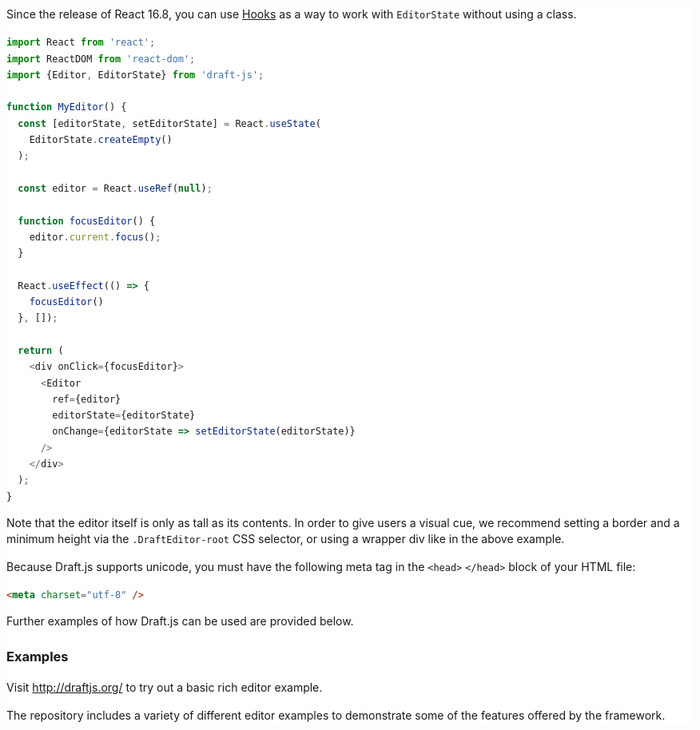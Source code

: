 Since the release of React 16.8, you can use [Hooks](https://reactjs.org/docs/hooks-intro.html) as a way to work with `EditorState` without using a class.


```js
import React from 'react';
import ReactDOM from 'react-dom';
import {Editor, EditorState} from 'draft-js';

function MyEditor() {
  const [editorState, setEditorState] = React.useState(
    EditorState.createEmpty()
  );

  const editor = React.useRef(null);

  function focusEditor() {
    editor.current.focus();
  }

  React.useEffect(() => {
    focusEditor()
  }, []);

  return (
    <div onClick={focusEditor}>
      <Editor
        ref={editor}
        editorState={editorState}
        onChange={editorState => setEditorState(editorState)}
      />
    </div>
  );
}

```

Note that the editor itself is only as tall as its contents. In order to give users a visual cue, we recommend setting a border and a minimum height via the `.DraftEditor-root` CSS selector, or using a wrapper div like in the above example.

Because Draft.js supports unicode, you must have the following meta tag in the `<head>` `</head>` block of your HTML file:

```html
<meta charset="utf-8" />
```
Further examples of how Draft.js can be used are provided below.

### Examples

Visit http://draftjs.org/ to try out a basic rich editor example.

The repository includes a variety of different editor examples to demonstrate
some of the features offered by the framework.
